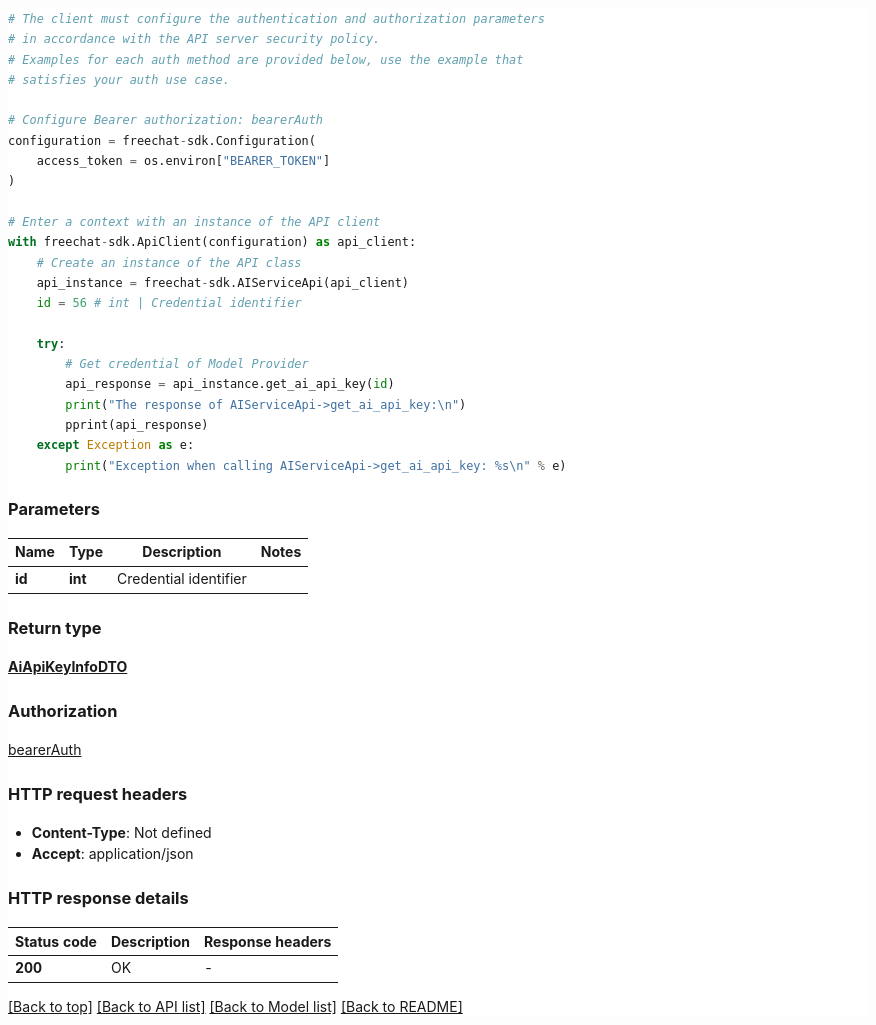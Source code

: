 ```python
# The client must configure the authentication and authorization parameters
# in accordance with the API server security policy.
# Examples for each auth method are provided below, use the example that
# satisfies your auth use case.

# Configure Bearer authorization: bearerAuth
configuration = freechat-sdk.Configuration(
    access_token = os.environ["BEARER_TOKEN"]
)

# Enter a context with an instance of the API client
with freechat-sdk.ApiClient(configuration) as api_client:
    # Create an instance of the API class
    api_instance = freechat-sdk.AIServiceApi(api_client)
    id = 56 # int | Credential identifier

    try:
        # Get credential of Model Provider
        api_response = api_instance.get_ai_api_key(id)
        print("The response of AIServiceApi->get_ai_api_key:\n")
        pprint(api_response)
    except Exception as e:
        print("Exception when calling AIServiceApi->get_ai_api_key: %s\n" % e)
```



### Parameters

Name | Type | Description  | Notes
------------- | ------------- | ------------- | -------------
 **id** | **int**| Credential identifier | 

### Return type

[**AiApiKeyInfoDTO**](AiApiKeyInfoDTO.md)

### Authorization

[bearerAuth](../README.md#bearerAuth)

### HTTP request headers

 - **Content-Type**: Not defined
 - **Accept**: application/json

### HTTP response details
| Status code | Description | Response headers |
|-------------|-------------|------------------|
**200** | OK |  -  |

[[Back to top]](#) [[Back to API list]](../README.md#documentation-for-api-endpoints) [[Back to Model list]](../README.md#documentation-for-models) [[Back to README]](../README.md)
